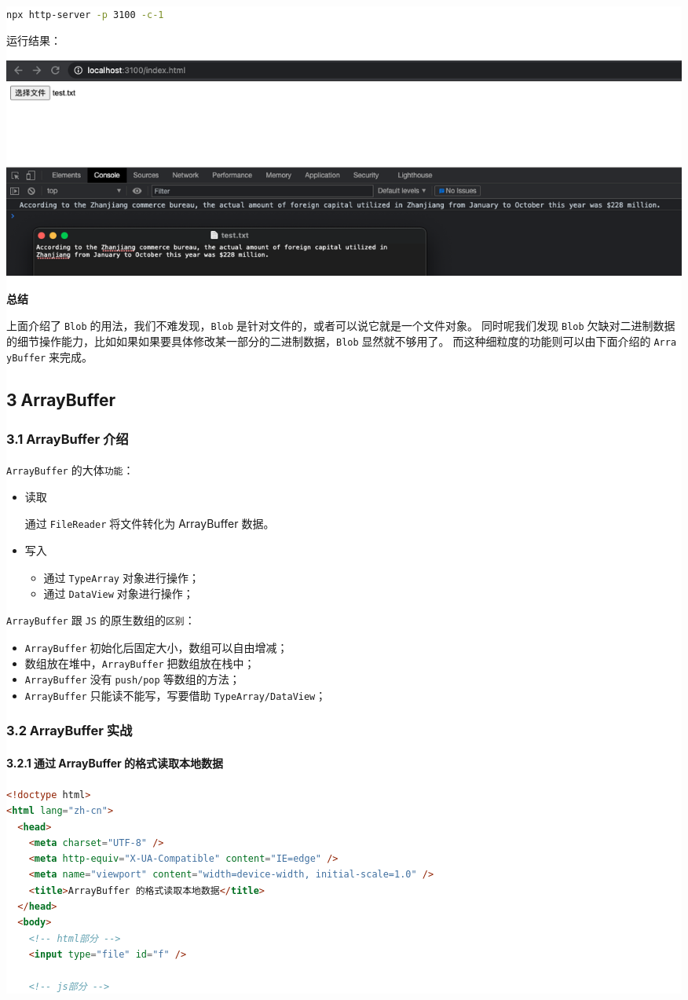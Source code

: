 ```bash
npx http-server -p 3100 -c-1
```

运行结果：

![](./images/004_Blob本地读取文件内容.png)

**总结**

上面介绍了 `Blob` 的用法，我们不难发现，`Blob` 是针对文件的，或者可以说它就是一个文件对象。
同时呢我们发现 `Blob` 欠缺对二进制数据的细节操作能力，比如如果如果要具体修改某一部分的二进制数据，`Blob` 显然就不够用了。
而这种细粒度的功能则可以由下面介绍的 `ArrayBuffer` 来完成。

## 3 ArrayBuffer

### 3.1 ArrayBuffer 介绍

`ArrayBuffer` 的大体`功能`：

- 读取

  通过 `FileReader` 将文件转化为 ArrayBuffer 数据。

- 写入

  - 通过 `TypeArray` 对象进行操作；
  - 通过 `DataView` 对象进行操作；

`ArrayBuffer` 跟 `JS` 的原生数组的`区别`：

- `ArrayBuffer` 初始化后固定大小，数组可以自由增减；
- 数组放在堆中，`ArrayBuffer` 把数组放在栈中；
- `ArrayBuffer` 没有 `push/pop` 等数组的方法；
- `ArrayBuffer` 只能读不能写，写要借助 `TypeArray/DataView`；

### 3.2 ArrayBuffer 实战

#### 3.2.1 通过 ArrayBuffer 的格式读取本地数据

```html
<!doctype html>
<html lang="zh-cn">
  <head>
    <meta charset="UTF-8" />
    <meta http-equiv="X-UA-Compatible" content="IE=edge" />
    <meta name="viewport" content="width=device-width, initial-scale=1.0" />
    <title>ArrayBuffer 的格式读取本地数据</title>
  </head>
  <body>
    <!-- html部分 -->
    <input type="file" id="f" />

    <!-- js部分 -->
```